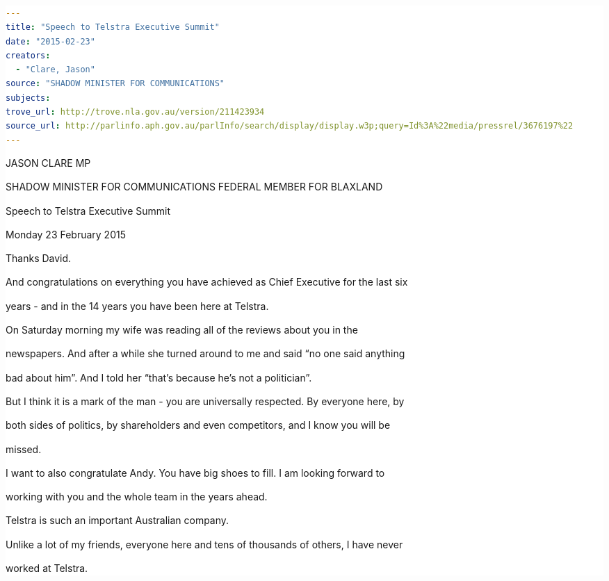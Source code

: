 ```yaml
---
title: "Speech to Telstra Executive Summit"
date: "2015-02-23"
creators:
  - "Clare, Jason"
source: "SHADOW MINISTER FOR COMMUNICATIONS"
subjects:
trove_url: http://trove.nla.gov.au/version/211423934
source_url: http://parlinfo.aph.gov.au/parlInfo/search/display/display.w3p;query=Id%3A%22media/pressrel/3676197%22
---
```


 

 JASON CLARE MP 

 SHADOW MINISTER FOR COMMUNICATIONS  FEDERAL MEMBER FOR BLAXLAND   

 Speech to Telstra Executive Summit   

 Monday 23 February 2015 

 

 Thanks David. 

 

 And congratulations on everything you have achieved as Chief Executive for the last six 

 years - and in the 14 years you have been here at Telstra. 

 

 On Saturday morning my wife was reading all of the reviews about you in the 

 newspapers. And after a while she turned around to me and said “no one said anything 

 bad about him”.  And I told her “that’s because he’s not a politician”. 

 

 But I think it is a mark of the man - you are universally respected.  By everyone here, by 

 both sides of politics, by shareholders and even competitors, and I know you will be 

 missed. 

 

 I want to also congratulate Andy.  You have big shoes to fill.  I am looking forward to 

 working with you and the whole team in the years ahead. 

 

 Telstra is such an important Australian company. 

 

 Unlike a lot of my friends, everyone here and tens of thousands of others, I have never 

 worked at Telstra. 

 